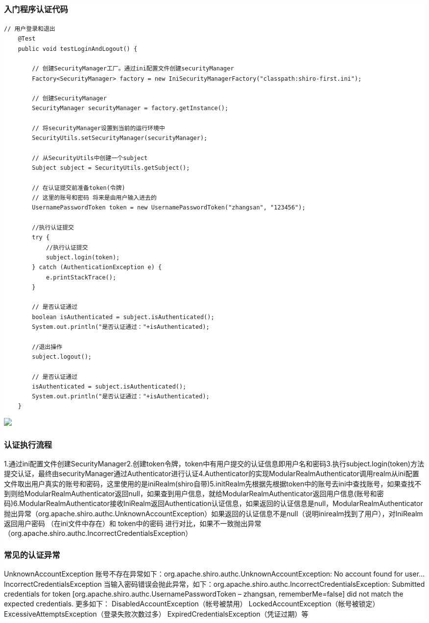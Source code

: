 ### 入门程序认证代码

    // 用户登录和退出
    	@Test
    	public void testLoginAndLogout() {
    
    		// 创建SecurityManager工厂。通过ini配置文件创建securityManager
    		Factory<SecurityManager> factory = new IniSecurityManagerFactory("classpath:shiro-first.ini");
    
    		// 创建SecurityManager
    		SecurityManager securityManager = factory.getInstance();
    
    		// 将securityManager设置到当前的运行环境中
    		SecurityUtils.setSecurityManager(securityManager);
    
    		// 从SecurityUtils中创建一个subject
    		Subject subject = SecurityUtils.getSubject();
    
    		// 在认证提交前准备token(令牌)
    		// 这里的账号和密码 将来是由用户输入进去的
    		UsernamePasswordToken token = new UsernamePasswordToken("zhangsan", "123456");
           
    		//执行认证提交
    		try {
    			//执行认证提交
    			subject.login(token);
    		} catch (AuthenticationException e) {
    			e.printStackTrace();
    		}
    		
    		// 是否认证通过
    		boolean isAuthenticated = subject.isAuthenticated();
    		System.out.println("是否认证通过："+isAuthenticated);
    		
    		//退出操作
    		subject.logout();
    		
    		// 是否认证通过
    		isAuthenticated = subject.isAuthenticated();
    		System.out.println("是否认证通过："+isAuthenticated);
    	}

![](1ea4eda.png)
### 认证执行流程
1.通过ini配置文件创建SecurityManager2.创建token令牌，token中有用户提交的认证信息即用户名和密码3.执行subject.login(token)方法提交认证，最终由securityManager通过Authenticator进行认证4.Authenticator的实现ModularRealmAuthenticator调用realm从ini配置文件取出用户真实的账号和密码，这里使用的是iniRealm(shiro自带)5.initRealm先根据先根据token中的账号去ini中查找账号，如果查找不到则给ModularRealmAuthenticator返回null，如果查到用户信息，就给ModularRealmAuthenticator返回用户信息(账号和密码)6.ModularRealmAuthenticator接收IniRealm返回Authentication认证信息，如果返回的认证信息是null，ModularRealmAuthenticator抛出异常（org.apache.shiro.authc.UnknownAccountException）如果返回的认证信息不是null（说明inirealm找到了用户），对IniRealm返回用户密码 （在ini文件中存在）和 token中的密码 进行对比，如果不一致抛出异常（org.apache.shiro.authc.IncorrectCredentialsException）
### 常见的认证异常
UnknownAccountException
账号不存在异常如下：org.apache.shiro.authc.UnknownAccountException: No account found for user…
IncorrectCredentialsException
当输入密码错误会抛此异常，如下：org.apache.shiro.authc.IncorrectCredentialsException: Submitted credentials for token [org.apache.shiro.authc.UsernamePasswordToken – zhangsan, rememberMe=false] did not match the expected credentials.
更多如下：
DisabledAccountException（帐号被禁用）
LockedAccountException（帐号被锁定）
ExcessiveAttemptsException（登录失败次数过多）
ExpiredCredentialsException（凭证过期）等
